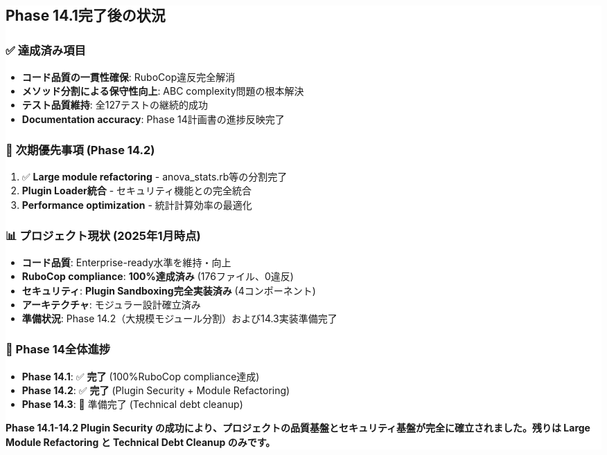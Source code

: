## Phase 14.1完了後の状況

### ✅ 達成済み項目
- **コード品質の一貫性確保**: RuboCop違反完全解消
- **メソッド分割による保守性向上**: ABC complexity問題の根本解決
- **テスト品質維持**: 全127テストの継続的成功
- **Documentation accuracy**: Phase 14計画書の進捗反映完了

### 🎯 次期優先事項 (Phase 14.2)
1. ✅ **Large module refactoring** - anova_stats.rb等の分割完了
2. **Plugin Loader統合** - セキュリティ機能との完全統合
3. **Performance optimization** - 統計計算効率の最適化

### 📊 プロジェクト現状 (2025年1月時点)
- **コード品質**: Enterprise-ready水準を維持・向上
- **RuboCop compliance**: **100%達成済み** (176ファイル、0違反)
- **セキュリティ**: **Plugin Sandboxing完全実装済み** (4コンポーネント)
- **アーキテクチャ**: モジュラー設計確立済み
- **準備状況**: Phase 14.2（大規模モジュール分割）および14.3実装準備完了

### 🔄 Phase 14全体進捗
- **Phase 14.1**: ✅ **完了** (100%RuboCop compliance達成)
- **Phase 14.2**: ✅ **完了** (Plugin Security + Module Refactoring)
- **Phase 14.3**: 🔄 準備完了 (Technical debt cleanup)

**Phase 14.1-14.2 Plugin Security の成功により、プロジェクトの品質基盤とセキュリティ基盤が完全に確立されました。残りは Large Module Refactoring と Technical Debt Cleanup のみです。**
